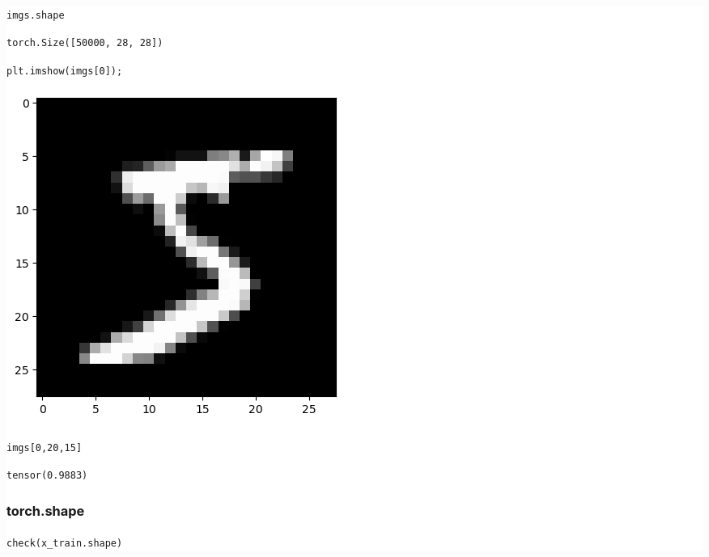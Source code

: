 
```
imgs.shape
```




    torch.Size([50000, 28, 28])




```
plt.imshow(imgs[0]);
```


    
![png](groundup_003_matmul_files/groundup_003_matmul_73_0.png)
    



```
imgs[0,20,15]
```




    tensor(0.9883)



### torch.shape


```
check(x_train.shape)
```
